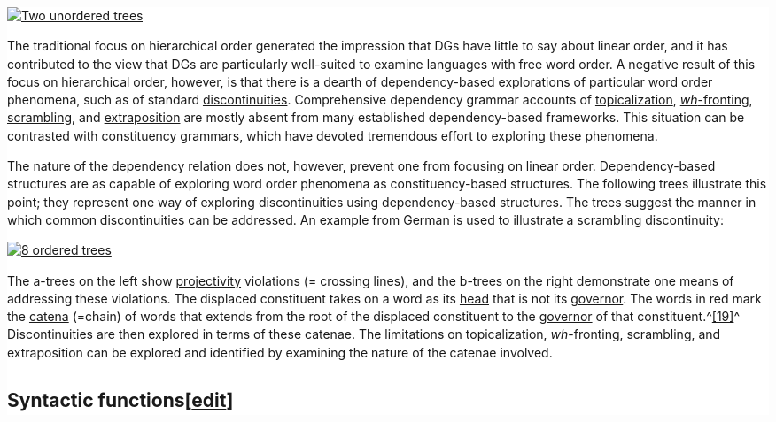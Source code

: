 
[![Two unordered
trees](//upload.wikimedia.org/wikipedia/commons/3/39/Dg-new-1.jpg)](/wiki/File:Dg-new-1.jpg "Two unordered trees")

The traditional focus on hierarchical order generated the impression
that DGs have little to say about linear order, and it has contributed
to the view that DGs are particularly well-suited to examine languages
with free word order. A negative result of this focus on hierarchical
order, however, is that there is a dearth of dependency-based
explorations of particular word order phenomena, such as of standard
[discontinuities](/wiki/Discontinuity_(linguistics) "Discontinuity (linguistics)").
Comprehensive dependency grammar accounts of
[topicalization](/wiki/Topicalization "Topicalization"),
[*wh*-fronting](/wiki/Wh-movement "Wh-movement"),
[scrambling](/wiki/Scrambling_(linguistics) "Scrambling (linguistics)"),
and [extraposition](/wiki/Extraposition "Extraposition") are mostly
absent from many established dependency-based frameworks. This situation
can be contrasted with constituency grammars, which have devoted
tremendous effort to exploring these phenomena.

The nature of the dependency relation does not, however, prevent one
from focusing on linear order. Dependency-based structures are as
capable of exploring word order phenomena as constituency-based
structures. The following trees illustrate this point; they represent
one way of exploring discontinuities using dependency-based structures.
The trees suggest the manner in which common discontinuities can be
addressed. An example from German is used to illustrate a scrambling
discontinuity:

[![8 ordered
trees](//upload.wikimedia.org/wikipedia/commons/6/6d/Dg-new-2.jpg)](/wiki/File:Dg-new-2.jpg "8 ordered trees")

The a-trees on the left show
[projectivity](/wiki/Discontinuity_(linguistics) "Discontinuity (linguistics)")
violations (= crossing lines), and the b-trees on the right demonstrate
one means of addressing these violations. The displaced constituent
takes on a word as its
[head](/wiki/Head_(linguistics) "Head (linguistics)") that is not its
[governor](/wiki/Government_(linguistics) "Government (linguistics)").
The words in red mark the
[catena](/wiki/Catena_(linguistics) "Catena (linguistics)") (=chain) of
words that extends from the root of the displaced constituent to the
[governor](/wiki/Government_(linguistics) "Government (linguistics)") of
that constituent.^[[19]](#cite_note-19)^ Discontinuities are then
explored in terms of these catenae. The limitations on topicalization,
*wh*-fronting, scrambling, and extraposition can be explored and
identified by examining the nature of the catenae involved.

Syntactic functions[[edit](/w/index.php?title=Dependency_grammar&action=edit&section=11 "Edit section: Syntactic functions")]
-----------------------------------------------------------------------------------------------------------------------------
